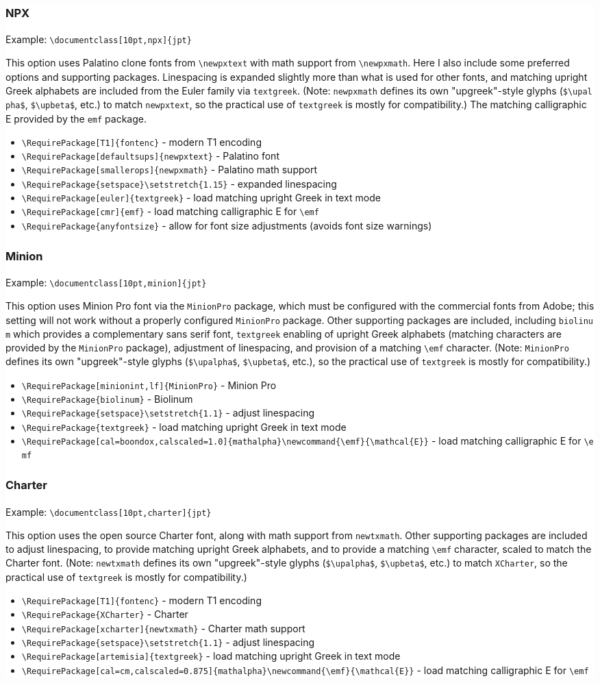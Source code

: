 ### NPX

Example: ```\documentclass[10pt,npx]{jpt}```

This option uses Palatino clone fonts from ```\newpxtext``` with math support from ```\newpxmath```. Here I also include some preferred options and supporting packages. Linespacing is expanded slightly more than what is used for other fonts, and matching upright Greek alphabets are included from the Euler family via ```textgreek```. (Note: ```newpxmath``` defines its own "upgreek"-style glyphs (```$\upalpha$```, ```$\upbeta$```, etc.) to match ```newpxtext```, so the practical use of ```textgreek``` is mostly for compatibility.) The matching calligraphic E provided by the ```emf``` package.

* ```\RequirePackage[T1]{fontenc}``` - modern T1 encoding
* ```\RequirePackage[defaultsups]{newpxtext}``` - Palatino font
* ```\RequirePackage[smallerops]{newpxmath}``` - Palatino math support
* ```\RequirePackage{setspace}\setstretch{1.15}``` - expanded linespacing
* ```\RequirePackage[euler]{textgreek}``` - load matching upright Greek in text mode
* ```\RequirePackage[cmr]{emf}``` - load matching calligraphic E for ```\emf```
* ```\RequirePackage{anyfontsize}``` - allow for font size adjustments (avoids font size warnings)

### Minion

Example: ```\documentclass[10pt,minion]{jpt}```

This option uses Minion Pro font via the ```MinionPro``` package, which must be configured with the commercial fonts from Adobe; this setting will not work without a properly configured ```MinionPro``` package. Other supporting packages are included, including ```biolinum``` which provides a complementary sans serif font, ```textgreek``` enabling of upright Greek alphabets (matching characters are provided by the ```MinionPro``` package), adjustment of linespacing, and provision of a matching ```\emf``` character. (Note: ```MinionPro``` defines its own "upgreek"-style glyphs (```$\upalpha$```, ```$\upbeta$```, etc.), so the practical use of ```textgreek``` is mostly for compatibility.)

* ```\RequirePackage[minionint,lf]{MinionPro}``` - Minion Pro
* ```\RequirePackage{biolinum}``` - Biolinum
* ```\RequirePackage{setspace}\setstretch{1.1}``` - adjust linespacing 
* ```\RequirePackage{textgreek}``` - load matching upright Greek in text mode
* ```\RequirePackage[cal=boondox,calscaled=1.0]{mathalpha}\newcommand{\emf}{\mathcal{E}}``` - load matching calligraphic E for ```\emf```


### Charter

Example: ```\documentclass[10pt,charter]{jpt}```

This option uses the open source Charter font, along with math support from ```newtxmath```. Other supporting packages are included to adjust linespacing, to provide matching upright Greek alphabets, and to provide a matching ```\emf``` character, scaled to match the Charter font. (Note: ```newtxmath``` defines its own "upgreek"-style glyphs (```$\upalpha$```, ```$\upbeta$```, etc.) to match ```XCharter```, so the practical use of ```textgreek``` is mostly for compatibility.)

* ```\RequirePackage[T1]{fontenc}``` - modern T1 encoding
* ```\RequirePackage{XCharter}``` - Charter
* ```\RequirePackage[xcharter]{newtxmath}``` - Charter math support
* ```\RequirePackage{setspace}\setstretch{1.1}``` - adjust linespacing
* ```\RequirePackage[artemisia]{textgreek}``` - load matching upright Greek in text mode
* ```\RequirePackage[cal=cm,calscaled=0.875]{mathalpha}\newcommand{\emf}{\mathcal{E}}``` - load matching calligraphic E for ```\emf```
